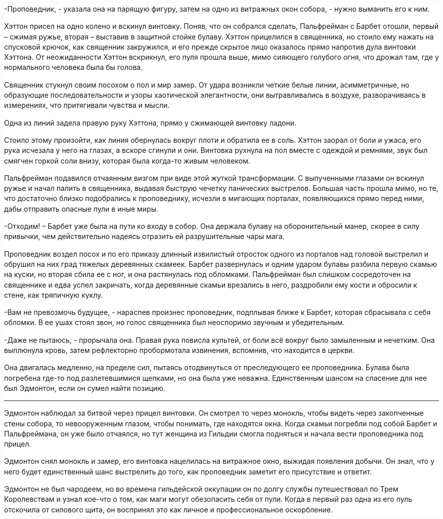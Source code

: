 -Проповедник, - указала она на парящую фигуру, затем на одно из витражных окон собора, - нужно выманить его к ним.

Хэттон присел на одно колено и вскинул винтовку. Поняв, что он собрался сделать, Пальфрейман с Барбет отошли, первый – сжимая ружье, вторая – выставив в защитной стойке булаву. Хэттон прицелился в священника, но стоило ему нажать на спусковой крючок, как священник закружился, и его прежде скрытое лицо оказалось прямо напротив дула винтовки Хэттона. От неожиданности Хэттон вскрикнул, его пуля прошла выше, мимо сияющего голубого огня, что дрожал там, где у нормального человека была бы голова.

Священник стукнул своим посохом о пол и мир замер. От удара возникли четкие белые линии, асимметричные, но образующие последовательности и узоры хаотической элегантности, они вытравливались в воздухе, разворачиваясь в измерениях, что притягивали чувства и мысли.

Одна из линий задела правую руку Хэттона, прямо у сжимающей винтовку ладони.

Стоило этому произойти, как линия обернулась вокруг плоти и обратила ее в соль. Хэттон заорал от боли и ужаса, его рука исчезала у него на глазах, а вскоре сгинули и они. Винтовка рухнула на пол вместе с одеждой и ремнями, звук был смягчен горкой соли внизу, которая была когда-то живым человеком.

Пальфрейман подавился отчаянным визгом при виде этой жуткой трансформации. С выпученными глазами он вскинул ружье и начал палить в священника, выдавая быструю чечетку панических выстрелов. Большая часть прошла мимо, но те, что достаточно близко подобрались к проповеднику, исчезли в мигающих порталах, появляющихся прямо перед ними, дабы отправить опасные пули в иные миры.

-Отходим! – Барбет уже была на пути ко входу в собор. Она держала булаву на оборонительный манер, скорее в силу привычки, чем действительно надеясь отразить ей разрушительные чары мага.

Проповедник воздел посох и по его приказу длинный извилистый отросток одного из порталов над головой выстрелил и обрушил на них град тяжелых деревянных скамеек. Барбет развернулась и одним ударом булавы разбила первую скамью на куски, но вторая сбила ее с ног, и она растянулась под обломками. Пальфрейман был слишком сосредоточен на священнике и едва успел закричать, когда деревянные скамьи врезались в него, раздробили ему кости и обросили к стене, как тряпичную куклу.

-Вам не превозмочь будущее, - нараспев произнес проповедник, подплывая ближе к Барбет, которая сбрасывала с себя обломки. В ее ушах стоял звон, но голос священника был неоспоримо звучным и убедительным.

-Даже не пытаюсь, - прорычала она. Правая рука повисла культей, от боли всё вокруг было замыленным и нечетким. Она выплюнула кровь, затем рефлекторно пробормотала извинения, вспомнив, что находится в церкви.

Она двигалась медленно, на пределе сил, пытаясь отодвинуться от преследующего ее проповедника. Булава была погребена где-то под разлетевшимися щепками, но она была уже неважна. Единственным шансом на спасение для нее был Эдмонтон, если он сумел найти позицию.

----

Эдмонтон наблюдал за битвой через прицел винтовки. Он смотрел то через монокль, чтобы видеть через закопченные стены собора, то невооруженным глазом, чтобы понимать, где находятся окна. Когда скамьи погребли под собой Барбет и Пальфреймана, он уже было отчаялся, но тут женщина из Гильдии смогла подняться и начала вести проповедника под прицел.

Эдмонтон снял монокль и замер, его винтовка нацелилась на витражное окно, выжидая появления добычи. Он знал, что у него будет единственный шанс выстрелить до того, как проповедник заметит его присутствие и ответит.

Эдмонтон не был чародеем, но во времена гильдейской оккупации он по долгу службы путешествовал по Трем Королевствам и узнал кое-что о том, как маги могут обезопасить себя от пули. Когда в первый раз одна из его пуль отскочила от силового щита, он воспринял это как личное и профессиональное оскорбление.
